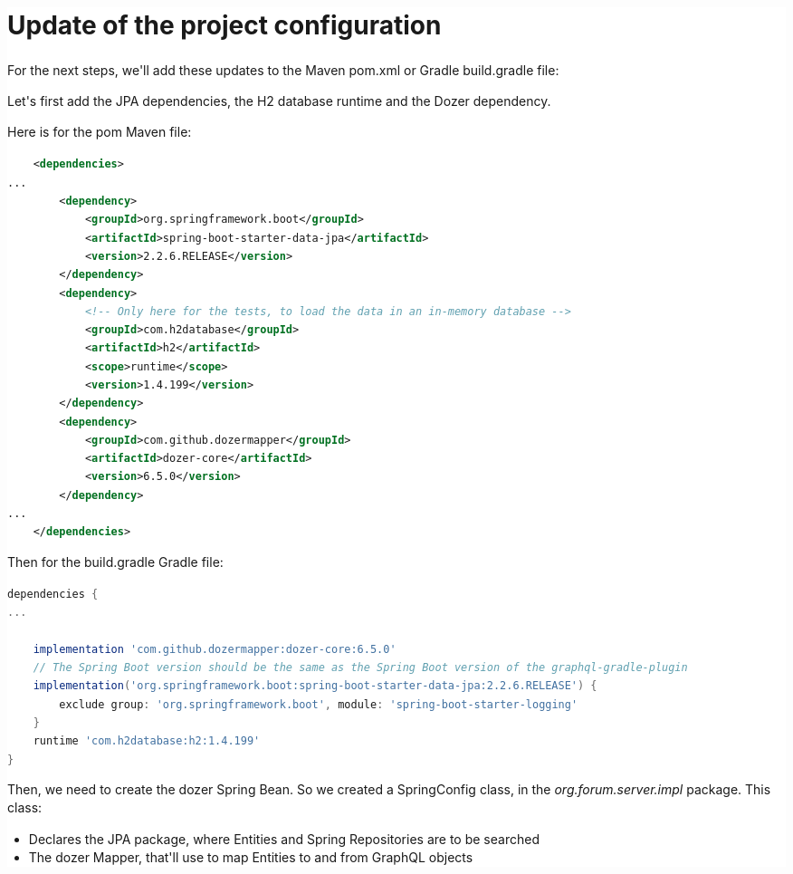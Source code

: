 # Update of the project configuration

For the next steps, we'll add these updates to the Maven pom.xml or Gradle build.gradle file:

Let's first add the JPA dependencies, the H2 database runtime and the Dozer dependency.


Here is for the pom Maven file:

```XML
	<dependencies>
...
		<dependency>
			<groupId>org.springframework.boot</groupId>
			<artifactId>spring-boot-starter-data-jpa</artifactId>
			<version>2.2.6.RELEASE</version>
		</dependency>
		<dependency>
			<!-- Only here for the tests, to load the data in an in-memory database -->
			<groupId>com.h2database</groupId>
			<artifactId>h2</artifactId>
			<scope>runtime</scope>
			<version>1.4.199</version>
		</dependency>
		<dependency>
			<groupId>com.github.dozermapper</groupId>
			<artifactId>dozer-core</artifactId>
			<version>6.5.0</version>
		</dependency>
...
	</dependencies>
```

Then for the build.gradle Gradle file:

```Groovy
dependencies {
...
	
	implementation 'com.github.dozermapper:dozer-core:6.5.0'
	// The Spring Boot version should be the same as the Spring Boot version of the graphql-gradle-plugin
	implementation('org.springframework.boot:spring-boot-starter-data-jpa:2.2.6.RELEASE') {
        exclude group: 'org.springframework.boot', module: 'spring-boot-starter-logging'
    }
	runtime 'com.h2database:h2:1.4.199'
}
```


Then, we need to create the dozer Spring Bean. So we created a SpringConfig class, in the _org.forum.server.impl_ package. This class:
* Declares the JPA package, where Entities and Spring Repositories are to be searched
* The dozer Mapper, that'll use to map Entities to and from GraphQL objects 
